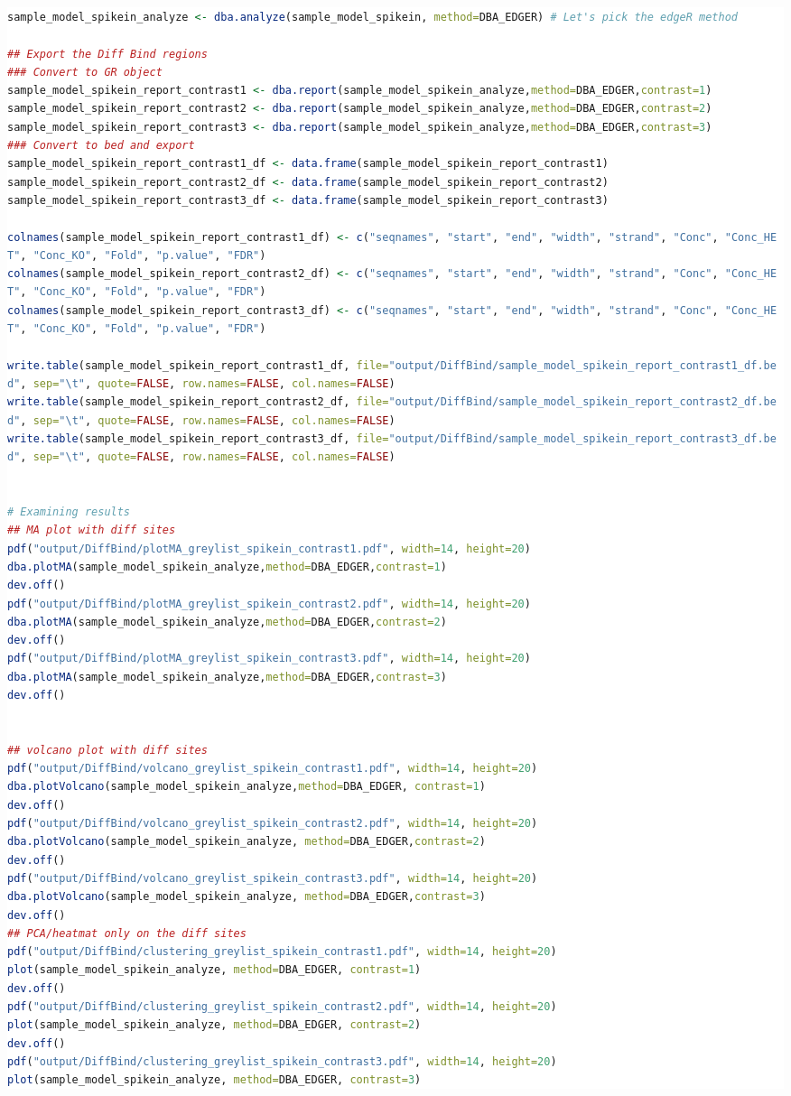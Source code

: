 ```R
sample_model_spikein_analyze <- dba.analyze(sample_model_spikein, method=DBA_EDGER) # Let's pick the edgeR method

## Export the Diff Bind regions
### Convert to GR object
sample_model_spikein_report_contrast1 <- dba.report(sample_model_spikein_analyze,method=DBA_EDGER,contrast=1)
sample_model_spikein_report_contrast2 <- dba.report(sample_model_spikein_analyze,method=DBA_EDGER,contrast=2)
sample_model_spikein_report_contrast3 <- dba.report(sample_model_spikein_analyze,method=DBA_EDGER,contrast=3)
### Convert to bed and export
sample_model_spikein_report_contrast1_df <- data.frame(sample_model_spikein_report_contrast1)
sample_model_spikein_report_contrast2_df <- data.frame(sample_model_spikein_report_contrast2)
sample_model_spikein_report_contrast3_df <- data.frame(sample_model_spikein_report_contrast3)

colnames(sample_model_spikein_report_contrast1_df) <- c("seqnames", "start", "end", "width", "strand", "Conc", "Conc_HET", "Conc_KO", "Fold", "p.value", "FDR")
colnames(sample_model_spikein_report_contrast2_df) <- c("seqnames", "start", "end", "width", "strand", "Conc", "Conc_HET", "Conc_KO", "Fold", "p.value", "FDR")
colnames(sample_model_spikein_report_contrast3_df) <- c("seqnames", "start", "end", "width", "strand", "Conc", "Conc_HET", "Conc_KO", "Fold", "p.value", "FDR")

write.table(sample_model_spikein_report_contrast1_df, file="output/DiffBind/sample_model_spikein_report_contrast1_df.bed", sep="\t", quote=FALSE, row.names=FALSE, col.names=FALSE)
write.table(sample_model_spikein_report_contrast2_df, file="output/DiffBind/sample_model_spikein_report_contrast2_df.bed", sep="\t", quote=FALSE, row.names=FALSE, col.names=FALSE)
write.table(sample_model_spikein_report_contrast3_df, file="output/DiffBind/sample_model_spikein_report_contrast3_df.bed", sep="\t", quote=FALSE, row.names=FALSE, col.names=FALSE)


# Examining results
## MA plot with diff sites
pdf("output/DiffBind/plotMA_greylist_spikein_contrast1.pdf", width=14, height=20) 
dba.plotMA(sample_model_spikein_analyze,method=DBA_EDGER,contrast=1)
dev.off()
pdf("output/DiffBind/plotMA_greylist_spikein_contrast2.pdf", width=14, height=20) 
dba.plotMA(sample_model_spikein_analyze,method=DBA_EDGER,contrast=2)
dev.off()
pdf("output/DiffBind/plotMA_greylist_spikein_contrast3.pdf", width=14, height=20) 
dba.plotMA(sample_model_spikein_analyze,method=DBA_EDGER,contrast=3)
dev.off()


## volcano plot with diff sites
pdf("output/DiffBind/volcano_greylist_spikein_contrast1.pdf", width=14, height=20) 
dba.plotVolcano(sample_model_spikein_analyze,method=DBA_EDGER, contrast=1)
dev.off()
pdf("output/DiffBind/volcano_greylist_spikein_contrast2.pdf", width=14, height=20) 
dba.plotVolcano(sample_model_spikein_analyze, method=DBA_EDGER,contrast=2)
dev.off()
pdf("output/DiffBind/volcano_greylist_spikein_contrast3.pdf", width=14, height=20) 
dba.plotVolcano(sample_model_spikein_analyze, method=DBA_EDGER,contrast=3)
dev.off()
## PCA/heatmat only on the diff sites
pdf("output/DiffBind/clustering_greylist_spikein_contrast1.pdf", width=14, height=20) 
plot(sample_model_spikein_analyze, method=DBA_EDGER, contrast=1)
dev.off()
pdf("output/DiffBind/clustering_greylist_spikein_contrast2.pdf", width=14, height=20) 
plot(sample_model_spikein_analyze, method=DBA_EDGER, contrast=2)
dev.off()
pdf("output/DiffBind/clustering_greylist_spikein_contrast3.pdf", width=14, height=20) 
plot(sample_model_spikein_analyze, method=DBA_EDGER, contrast=3)
```
